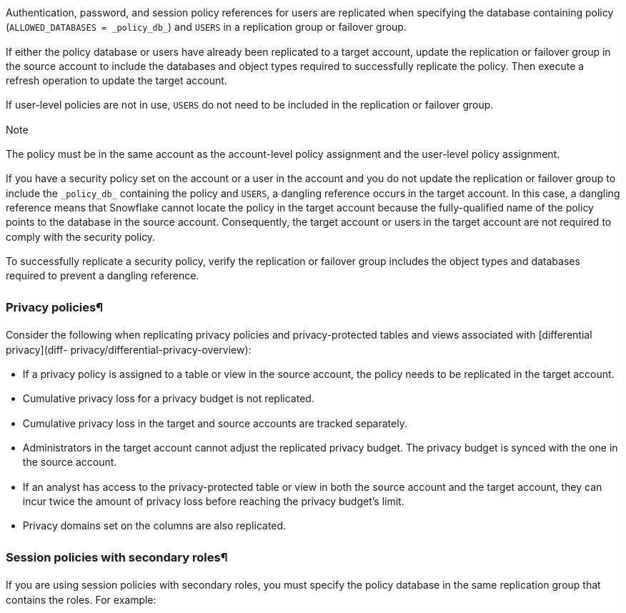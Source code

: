 Authentication, password, and session policy references for users are
replicated when specifying the database containing policy (`ALLOWED_DATABASES
= _policy_db_`) and `USERS` in a replication group or failover group.

If either the policy database or users have already been replicated to a
target account, update the replication or failover group in the source account
to include the databases and object types required to successfully replicate
the policy. Then execute a refresh operation to update the target account.

If user-level policies are not in use, `USERS` do not need to be included in
the replication or failover group.

Note

The policy must be in the same account as the account-level policy assignment
and the user-level policy assignment.

If you have a security policy set on the account or a user in the account and
you do not update the replication or failover group to include the
`_policy_db_` containing the policy and `USERS`, a dangling reference occurs
in the target account. In this case, a dangling reference means that Snowflake
cannot locate the policy in the target account because the fully-qualified
name of the policy points to the database in the source account. Consequently,
the target account or users in the target account are not required to comply
with the security policy.

To successfully replicate a security policy, verify the replication or
failover group includes the object types and databases required to prevent a
dangling reference.

### Privacy policies¶

Consider the following when replicating privacy policies and privacy-protected
tables and views associated with [differential privacy](diff-
privacy/differential-privacy-overview):

  * If a privacy policy is assigned to a table or view in the source account, the policy needs to be replicated in the target account.

  * Cumulative privacy loss for a privacy budget is not replicated.

  * Cumulative privacy loss in the target and source accounts are tracked separately.

  * Administrators in the target account cannot adjust the replicated privacy budget. The privacy budget is synced with the one in the source account.

  * If an analyst has access to the privacy-protected table or view in both the source account and the target account, they can incur twice the amount of privacy loss before reaching the privacy budget’s limit.

  * Privacy domains set on the columns are also replicated.

### Session policies with secondary roles¶

If you are using session policies with secondary roles, you must specify the
policy database in the same replication group that contains the roles. For
example:
